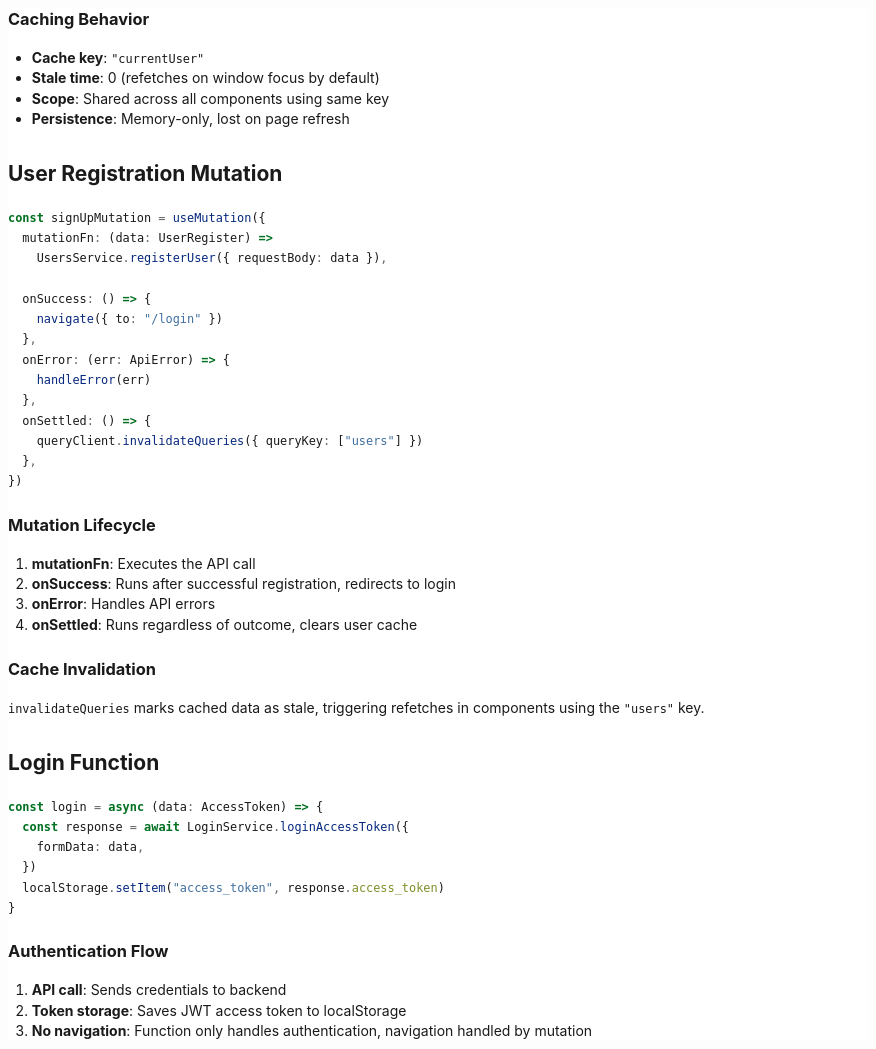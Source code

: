 ### Caching Behavior
- **Cache key**: `"currentUser"`
- **Stale time**: 0 (refetches on window focus by default)
- **Scope**: Shared across all components using same key
- **Persistence**: Memory-only, lost on page refresh

## User Registration Mutation

```typescript
const signUpMutation = useMutation({
  mutationFn: (data: UserRegister) =>
    UsersService.registerUser({ requestBody: data }),

  onSuccess: () => {
    navigate({ to: "/login" })
  },
  onError: (err: ApiError) => {
    handleError(err)
  },
  onSettled: () => {
    queryClient.invalidateQueries({ queryKey: ["users"] })
  },
})
```

### Mutation Lifecycle
1. **mutationFn**: Executes the API call
2. **onSuccess**: Runs after successful registration, redirects to login
3. **onError**: Handles API errors
4. **onSettled**: Runs regardless of outcome, clears user cache

### Cache Invalidation
`invalidateQueries` marks cached data as stale, triggering refetches in components using the `"users"` key.

## Login Function

```typescript
const login = async (data: AccessToken) => {
  const response = await LoginService.loginAccessToken({
    formData: data,
  })
  localStorage.setItem("access_token", response.access_token)
}
```

### Authentication Flow
1. **API call**: Sends credentials to backend
2. **Token storage**: Saves JWT access token to localStorage
3. **No navigation**: Function only handles authentication, navigation handled by mutation
